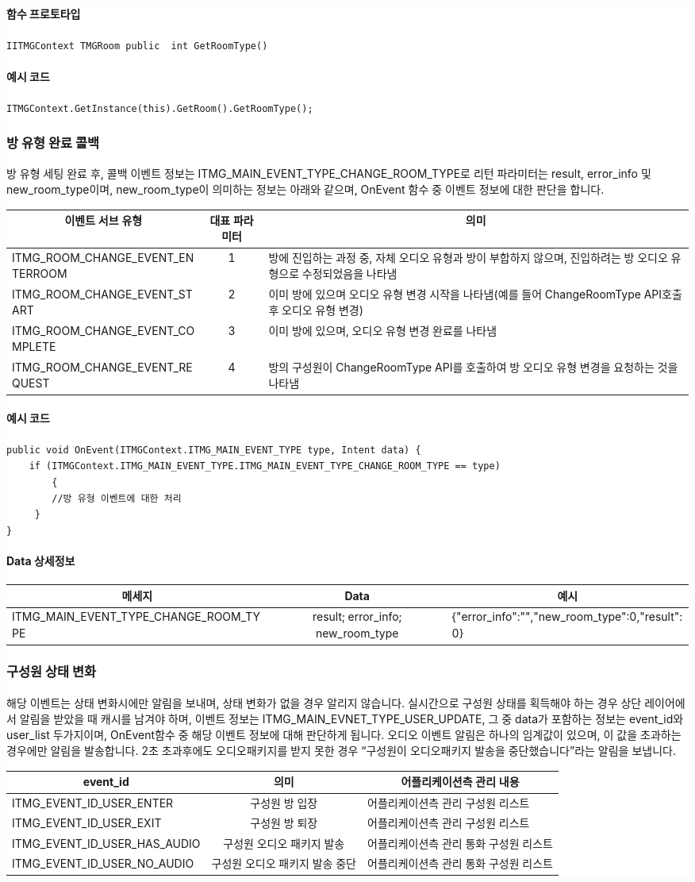 ####  함수 프로토타입  
```
IITMGContext TMGRoom public  int GetRoomType()
```

####  예시 코드  
```
ITMGContext.GetInstance(this).GetRoom().GetRoomType();
```


### 방 유형 완료 콜백
방 유형 세팅 완료 후, 콜백 이벤트 정보는 ITMG_MAIN_EVENT_TYPE_CHANGE_ROOM_TYPE로 리턴 파라미터는 result, error_info 및 new_room_type이며, new_room_type이 의미하는 정보는 아래와 같으며, OnEvent 함수 중 이벤트 정보에 대한 판단을 합니다.

|이벤트 서브 유형     | 대표 파라미터   |의미|
| ------------- |:-------------:|-------------|
| ITMG_ROOM_CHANGE_EVENT_ENTERROOM|1 |방에 진입하는 과정 중, 자체 오디오 유형과 방이 부합하지 않으며, 진입하려는 방 오디오 유형으로 수정되었음을 나타냄|
| ITMG_ROOM_CHANGE_EVENT_START|2|이미 방에 있으며 오디오 유형 변경 시작을 나타냄(예를 들어 ChangeRoomType API호출 후 오디오 유형 변경)|
| ITMG_ROOM_CHANGE_EVENT_COMPLETE|3|이미 방에 있으며, 오디오 유형 변경 완료를 나타냄|
| ITMG_ROOM_CHANGE_EVENT_REQUEST|4|방의 구성원이 ChangeRoomType API를 호출하여 방 오디오 유형 변경을 요청하는 것을 나타냄|


####  예시 코드  
```
public void OnEvent(ITMGContext.ITMG_MAIN_EVENT_TYPE type, Intent data) {
	if (ITMGContext.ITMG_MAIN_EVENT_TYPE.ITMG_MAIN_EVENT_TYPE_CHANGE_ROOM_TYPE == type)
        {
		//방 유형 이벤트에 대한 처리
	 }
}
```

#### Data 상세정보
|메세지     | Data         |예시|
| ------------- |:-------------:|------------- |
| ITMG_MAIN_EVENT_TYPE_CHANGE_ROOM_TYPE    |result; error_info; new_room_type|{"error_info":"","new_room_type":0,"result":0}|


### 구성원 상태 변화
해당 이벤트는 상태 변화시에만 알림을 보내며, 상태 변화가 없을 경우 알리지 않습니다. 실시간으로 구성원 상태를 획득해야 하는 경우 상단 레이어에서 알림을 받았을 때 캐시를 남겨야 하며, 이벤트 정보는 ITMG_MAIN_EVNET_TYPE_USER_UPDATE, 그 중 data가 포함하는 정보는 event_id와 user_list 두가지이며, OnEvent함수 중 해당 이벤트 정보에 대해 판단하게 됩니다.
오디오 이벤트 알림은 하나의 임계값이 있으며, 이 값을 초과하는 경우에만 알림을 발송합니다. 2초 초과후에도 오디오패키지를 받지 못한 경우 “구성원이 오디오패키지 발송을 중단했습니다”라는 알림을 보냅니다.

|event_id     | 의미         |어플리케이션측 관리 내용|
| ------------- |:-------------:|-------------|
|ITMG_EVENT_ID_USER_ENTER    |구성원 방 입장|어플리케이션측 관리 구성원 리스트|
|ITMG_EVENT_ID_USER_EXIT    |구성원 방 퇴장|어플리케이션측 관리 구성원 리스트|
|ITMG_EVENT_ID_USER_HAS_AUDIO    |구성원 오디오 패키지 발송|어플리케이션측 관리 통화 구성원 리스트|
|ITMG_EVENT_ID_USER_NO_AUDIO    |구성원 오디오 패키지 발송 중단|어플리케이션측 관리 통화 구성원 리스트|
